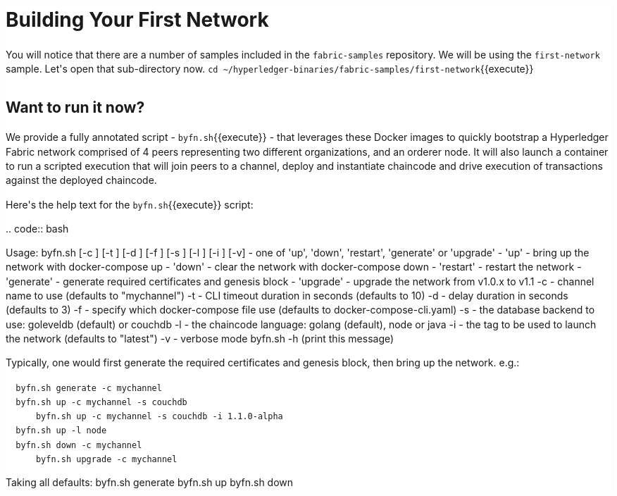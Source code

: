 # Building Your First Network

You will notice that there are a number of samples included in the ``fabric-samples``
repository. We will be using the ``first-network`` sample. Let's open that
sub-directory now.
`cd ~/hyperledger-binaries/fabric-samples/first-network`{{execute}}

Want to run it now?
-------------------

We provide a fully annotated script - `byfn.sh`{{execute}} - that leverages these Docker
images to quickly bootstrap a Hyperledger Fabric network comprised of 4 peers
representing two different organizations, and an orderer node. It will also
launch a container to run a scripted execution that will join peers to a
channel, deploy and instantiate chaincode and drive execution of transactions
against the deployed chaincode.

Here's the help text for the `byfn.sh`{{execute}} script:

.. code:: bash

  Usage:
    byfn.sh <mode> [-c <channel name>] [-t <timeout>] [-d <delay>] [-f <docker-compose-file>] [-s <dbtype>] [-l <language>] [-i <imagetag>] [-v]
      <mode> - one of 'up', 'down', 'restart', 'generate' or 'upgrade'
        - 'up' - bring up the network with docker-compose up
        - 'down' - clear the network with docker-compose down
        - 'restart' - restart the network
        - 'generate' - generate required certificates and genesis block
        - 'upgrade'  - upgrade the network from v1.0.x to v1.1
      -c <channel name> - channel name to use (defaults to "mychannel")
      -t <timeout> - CLI timeout duration in seconds (defaults to 10)
      -d <delay> - delay duration in seconds (defaults to 3)
      -f <docker-compose-file> - specify which docker-compose file use (defaults to docker-compose-cli.yaml)
      -s <dbtype> - the database backend to use: goleveldb (default) or couchdb
      -l <language> - the chaincode language: golang (default), node or java
      -i <imagetag> - the tag to be used to launch the network (defaults to "latest")
      -v - verbose mode
    byfn.sh -h (print this message)

  Typically, one would first generate the required certificates and
  genesis block, then bring up the network. e.g.:

	  byfn.sh generate -c mychannel
	  byfn.sh up -c mychannel -s couchdb
          byfn.sh up -c mychannel -s couchdb -i 1.1.0-alpha
	  byfn.sh up -l node
	  byfn.sh down -c mychannel
          byfn.sh upgrade -c mychannel

  Taking all defaults:
	  byfn.sh generate
	  byfn.sh up
	  byfn.sh down
